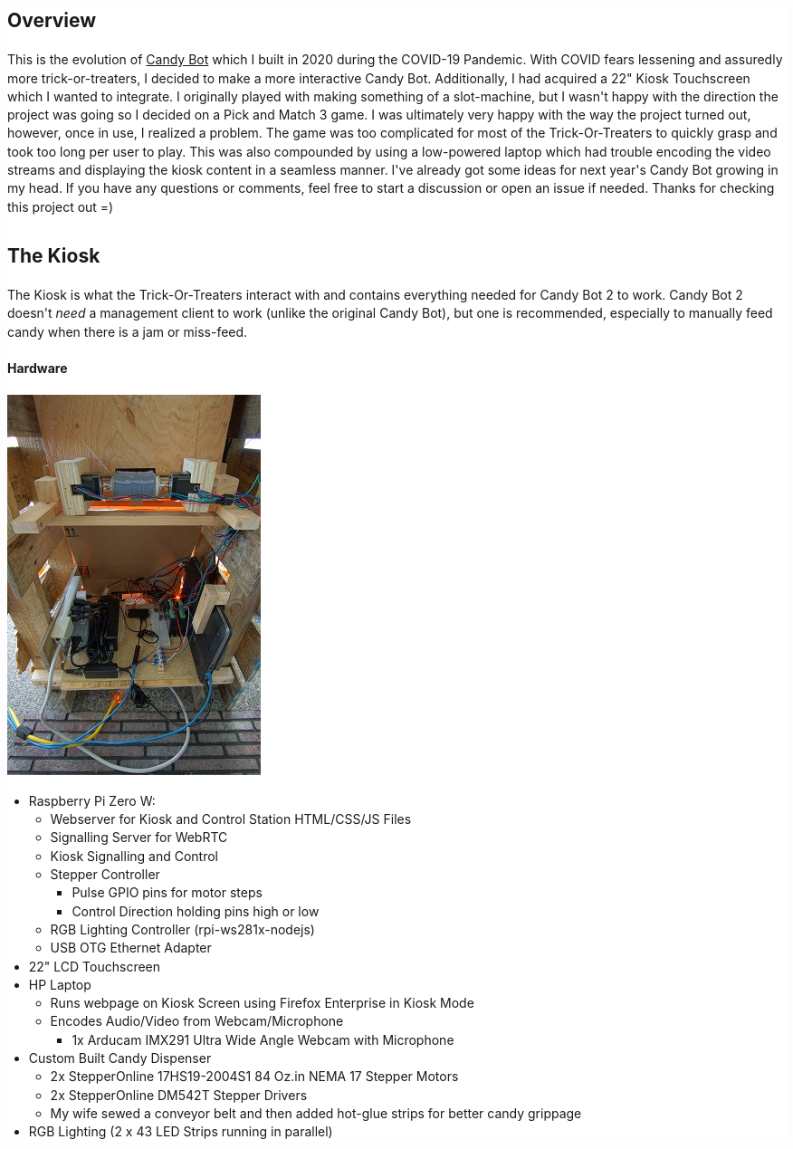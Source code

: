 ## Overview
This is the evolution of [Candy Bot](https://github.com/wrcsubers/RasPi_CandyBot) which I built in 2020 during the COVID-19 Pandemic.  With COVID fears lessening and assuredly more trick-or-treaters, I decided to make a more interactive Candy Bot.  Additionally, I had acquired a 22" Kiosk Touchscreen which I wanted to integrate.  I originally played with making something of a slot-machine, but I wasn't happy with the direction the project was going so I decided on a Pick and Match 3 game.  I was ultimately very happy with the way the project turned out, however, once in use, I realized a problem.  The game was too complicated for most of the Trick-Or-Treaters to quickly grasp and took too long per user to play.  This was also compounded by using a low-powered laptop which had trouble encoding the video streams and displaying the kiosk content in a seamless manner.  I've already got some ideas for next year's Candy Bot growing in my head.  If you have any questions or comments, feel free to start a discussion or open an issue if needed.  Thanks for checking this project out =)

## The Kiosk

The Kiosk is what the Trick-Or-Treaters interact with and contains everything needed for Candy Bot 2 to work.  Candy Bot 2 doesn't *need* a management client to work (unlike the original Candy Bot), but one is recommended, especially to manually feed candy when there is a jam or miss-feed.

#### Hardware

![Image of CandyBot 2 - Rear Detail](https://github.com/wrcsubers/RasPi_CandyBot2/blob/main/_Images/CandyBot2_RearDetail.JPG)

* Raspberry Pi Zero W:
  * Webserver for Kiosk and Control Station HTML/CSS/JS Files
  * Signalling Server for WebRTC
  * Kiosk Signalling and Control 
  * Stepper Controller
    * Pulse GPIO pins for motor steps
    * Control Direction holding pins high or low
  * RGB Lighting Controller (rpi-ws281x-nodejs)
  * USB OTG Ethernet Adapter
* 22" LCD Touchscreen
* HP Laptop
  * Runs webpage on Kiosk Screen using Firefox Enterprise in Kiosk Mode
  * Encodes Audio/Video from Webcam/Microphone
    * 1x Arducam IMX291 Ultra Wide Angle Webcam with Microphone 
* Custom Built Candy Dispenser
  * 2x StepperOnline 17HS19-2004S1 84 Oz.in NEMA 17 Stepper Motors
  * 2x StepperOnline DM542T Stepper Drivers
  * My wife sewed a conveyor belt and then added hot-glue strips for better candy grippage
* RGB Lighting (2 x 43 LED Strips running in parallel)